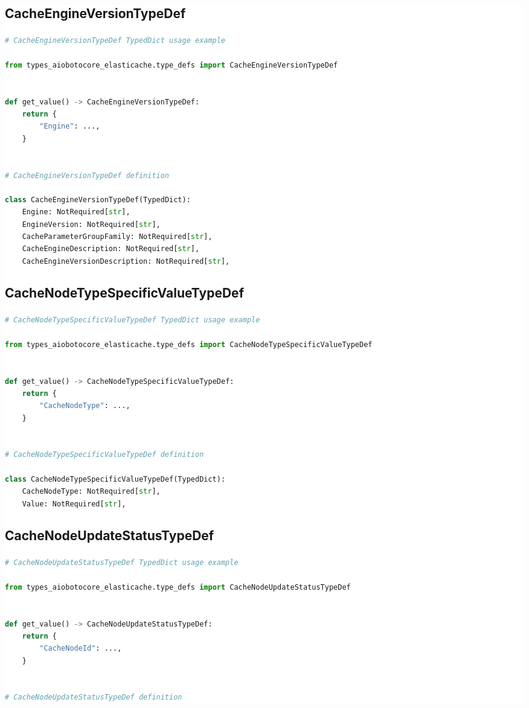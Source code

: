 

## CacheEngineVersionTypeDef

```python
# CacheEngineVersionTypeDef TypedDict usage example

from types_aiobotocore_elasticache.type_defs import CacheEngineVersionTypeDef


def get_value() -> CacheEngineVersionTypeDef:
    return {
        "Engine": ...,
    }


# CacheEngineVersionTypeDef definition

class CacheEngineVersionTypeDef(TypedDict):
    Engine: NotRequired[str],
    EngineVersion: NotRequired[str],
    CacheParameterGroupFamily: NotRequired[str],
    CacheEngineDescription: NotRequired[str],
    CacheEngineVersionDescription: NotRequired[str],
```


## CacheNodeTypeSpecificValueTypeDef

```python
# CacheNodeTypeSpecificValueTypeDef TypedDict usage example

from types_aiobotocore_elasticache.type_defs import CacheNodeTypeSpecificValueTypeDef


def get_value() -> CacheNodeTypeSpecificValueTypeDef:
    return {
        "CacheNodeType": ...,
    }


# CacheNodeTypeSpecificValueTypeDef definition

class CacheNodeTypeSpecificValueTypeDef(TypedDict):
    CacheNodeType: NotRequired[str],
    Value: NotRequired[str],
```


## CacheNodeUpdateStatusTypeDef

```python
# CacheNodeUpdateStatusTypeDef TypedDict usage example

from types_aiobotocore_elasticache.type_defs import CacheNodeUpdateStatusTypeDef


def get_value() -> CacheNodeUpdateStatusTypeDef:
    return {
        "CacheNodeId": ...,
    }


# CacheNodeUpdateStatusTypeDef definition

```